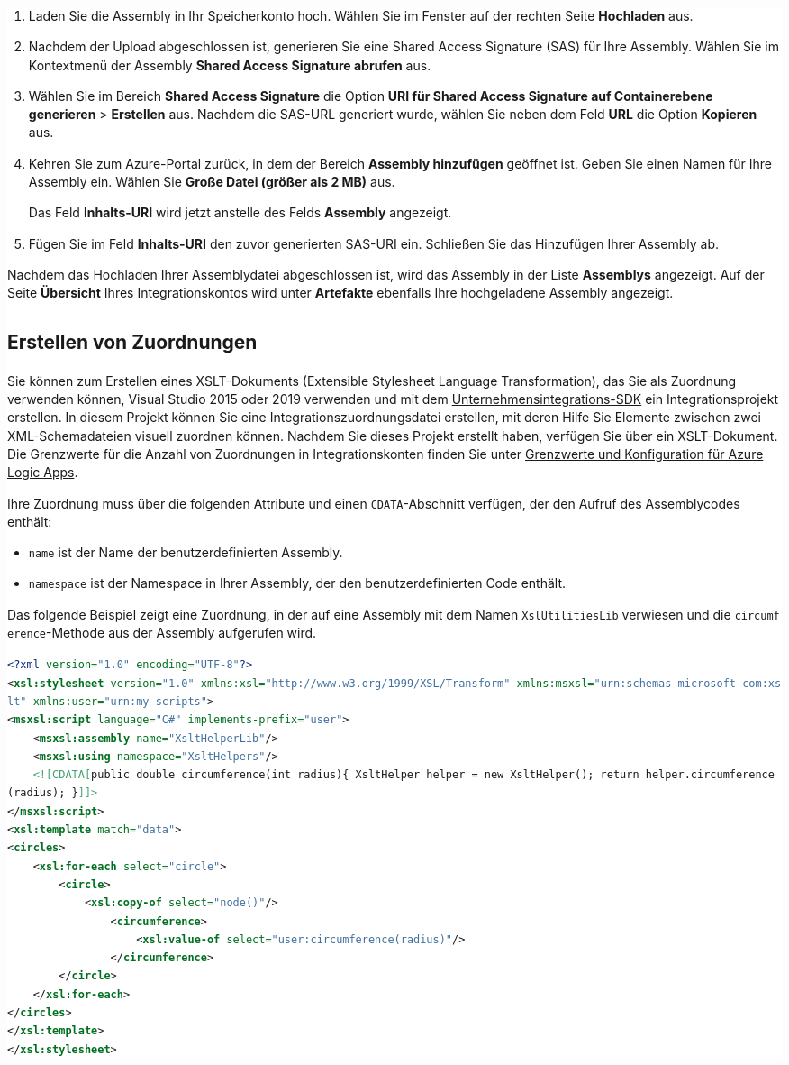1. Laden Sie die Assembly in Ihr Speicherkonto hoch. Wählen Sie im Fenster auf der rechten Seite **Hochladen** aus.

1. Nachdem der Upload abgeschlossen ist, generieren Sie eine Shared Access Signature (SAS) für Ihre Assembly. Wählen Sie im Kontextmenü der Assembly **Shared Access Signature abrufen** aus.

1. Wählen Sie im Bereich **Shared Access Signature** die Option **URI für Shared Access Signature auf Containerebene generieren** > **Erstellen** aus. Nachdem die SAS-URL generiert wurde, wählen Sie neben dem Feld **URL** die Option **Kopieren** aus.

1. Kehren Sie zum Azure-Portal zurück, in dem der Bereich **Assembly hinzufügen** geöffnet ist. Geben Sie einen Namen für Ihre Assembly ein. Wählen Sie **Große Datei (größer als 2 MB)** aus.

   Das Feld **Inhalts-URI** wird jetzt anstelle des Felds **Assembly** angezeigt.

1. Fügen Sie im Feld **Inhalts-URI** den zuvor generierten SAS-URI ein. Schließen Sie das Hinzufügen Ihrer Assembly ab.

Nachdem das Hochladen Ihrer Assemblydatei abgeschlossen ist, wird das Assembly in der Liste **Assemblys** angezeigt. Auf der Seite **Übersicht** Ihres Integrationskontos wird unter **Artefakte** ebenfalls Ihre hochgeladene Assembly angezeigt.

<a name="create-maps"></a>

## <a name="create-maps"></a>Erstellen von Zuordnungen

Sie können zum Erstellen eines XSLT-Dokuments (Extensible Stylesheet Language Transformation), das Sie als Zuordnung verwenden können, Visual Studio 2015 oder 2019 verwenden und mit dem [Unternehmensintegrations-SDK](https://aka.ms/vsmapsandschemas) ein Integrationsprojekt erstellen. In diesem Projekt können Sie eine Integrationszuordnungsdatei erstellen, mit deren Hilfe Sie Elemente zwischen zwei XML-Schemadateien visuell zuordnen können. Nachdem Sie dieses Projekt erstellt haben, verfügen Sie über ein XSLT-Dokument. Die Grenzwerte für die Anzahl von Zuordnungen in Integrationskonten finden Sie unter [Grenzwerte und Konfiguration für Azure Logic Apps](logic-apps-limits-and-config.md#artifact-number-limits).

Ihre Zuordnung muss über die folgenden Attribute und einen `CDATA`-Abschnitt verfügen, der den Aufruf des Assemblycodes enthält:

* `name` ist der Name der benutzerdefinierten Assembly.

* `namespace` ist der Namespace in Ihrer Assembly, der den benutzerdefinierten Code enthält.

Das folgende Beispiel zeigt eine Zuordnung, in der auf eine Assembly mit dem Namen `XslUtilitiesLib` verwiesen und die `circumference`-Methode aus der Assembly aufgerufen wird.

```xml
<?xml version="1.0" encoding="UTF-8"?>
<xsl:stylesheet version="1.0" xmlns:xsl="http://www.w3.org/1999/XSL/Transform" xmlns:msxsl="urn:schemas-microsoft-com:xslt" xmlns:user="urn:my-scripts">
<msxsl:script language="C#" implements-prefix="user">
    <msxsl:assembly name="XsltHelperLib"/>
    <msxsl:using namespace="XsltHelpers"/>
    <![CDATA[public double circumference(int radius){ XsltHelper helper = new XsltHelper(); return helper.circumference(radius); }]]>
</msxsl:script>
<xsl:template match="data">
<circles>
    <xsl:for-each select="circle">
        <circle>
            <xsl:copy-of select="node()"/>
                <circumference>
                    <xsl:value-of select="user:circumference(radius)"/>
                </circumference>
        </circle>
    </xsl:for-each>
</circles>
</xsl:template>
</xsl:stylesheet>
```
